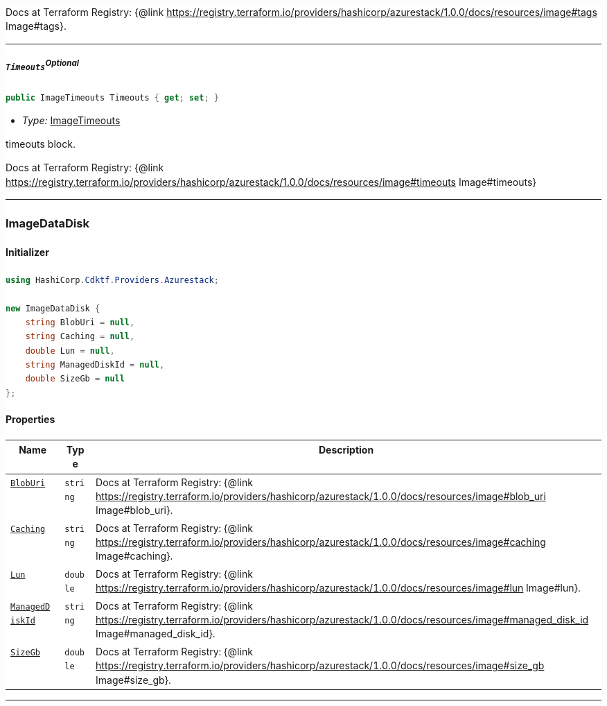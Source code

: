 Docs at Terraform Registry: {@link https://registry.terraform.io/providers/hashicorp/azurestack/1.0.0/docs/resources/image#tags Image#tags}.

---

##### `Timeouts`<sup>Optional</sup> <a name="Timeouts" id="@cdktf/provider-azurestack.image.ImageConfig.property.timeouts"></a>

```csharp
public ImageTimeouts Timeouts { get; set; }
```

- *Type:* <a href="#@cdktf/provider-azurestack.image.ImageTimeouts">ImageTimeouts</a>

timeouts block.

Docs at Terraform Registry: {@link https://registry.terraform.io/providers/hashicorp/azurestack/1.0.0/docs/resources/image#timeouts Image#timeouts}

---

### ImageDataDisk <a name="ImageDataDisk" id="@cdktf/provider-azurestack.image.ImageDataDisk"></a>

#### Initializer <a name="Initializer" id="@cdktf/provider-azurestack.image.ImageDataDisk.Initializer"></a>

```csharp
using HashiCorp.Cdktf.Providers.Azurestack;

new ImageDataDisk {
    string BlobUri = null,
    string Caching = null,
    double Lun = null,
    string ManagedDiskId = null,
    double SizeGb = null
};
```

#### Properties <a name="Properties" id="Properties"></a>

| **Name** | **Type** | **Description** |
| --- | --- | --- |
| <code><a href="#@cdktf/provider-azurestack.image.ImageDataDisk.property.blobUri">BlobUri</a></code> | <code>string</code> | Docs at Terraform Registry: {@link https://registry.terraform.io/providers/hashicorp/azurestack/1.0.0/docs/resources/image#blob_uri Image#blob_uri}. |
| <code><a href="#@cdktf/provider-azurestack.image.ImageDataDisk.property.caching">Caching</a></code> | <code>string</code> | Docs at Terraform Registry: {@link https://registry.terraform.io/providers/hashicorp/azurestack/1.0.0/docs/resources/image#caching Image#caching}. |
| <code><a href="#@cdktf/provider-azurestack.image.ImageDataDisk.property.lun">Lun</a></code> | <code>double</code> | Docs at Terraform Registry: {@link https://registry.terraform.io/providers/hashicorp/azurestack/1.0.0/docs/resources/image#lun Image#lun}. |
| <code><a href="#@cdktf/provider-azurestack.image.ImageDataDisk.property.managedDiskId">ManagedDiskId</a></code> | <code>string</code> | Docs at Terraform Registry: {@link https://registry.terraform.io/providers/hashicorp/azurestack/1.0.0/docs/resources/image#managed_disk_id Image#managed_disk_id}. |
| <code><a href="#@cdktf/provider-azurestack.image.ImageDataDisk.property.sizeGb">SizeGb</a></code> | <code>double</code> | Docs at Terraform Registry: {@link https://registry.terraform.io/providers/hashicorp/azurestack/1.0.0/docs/resources/image#size_gb Image#size_gb}. |

---
